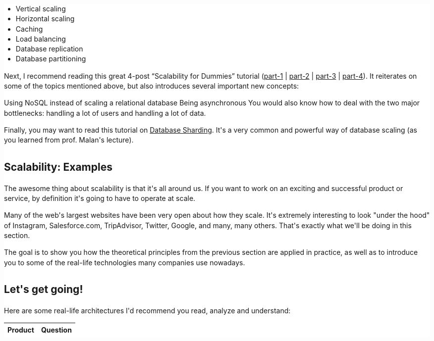 * Vertical scaling
* Horizontal scaling
* Caching
* Load balancing
* Database replication
* Database partitioning

Next, I recommend reading this great 4-post “Scalability for Dummies” tutorial ([part-1](https://www.lecloud.net/post/7295452622/scalability-for-dummies-part-1-clones) | [part-2](https://www.lecloud.net/post/7994751381/scalability-for-dummies-part-2-database) | [part-3](https://www.lecloud.net/post/9246290032/scalability-for-dummies-part-3-cache) | [part-4](https://www.lecloud.net/post/9699762917/scalability-for-dummies-part-4-asynchronism)). It reiterates on some of the topics mentioned above, but also introduces several important new concepts:

Using NoSQL instead of scaling a relational database
Being asynchronous
You would also know how to deal with the two major bottlenecks: handling a lot of users and handling a lot of data.

Finally, you may want to read this tutorial on [Database Sharding](http://highscalability.com/blog/2009/8/6/an-unorthodox-approach-to-database-design-the-coming-of-the.html). It's a very common and powerful way of database scaling (as you learned from prof. Malan's lecture).

## Scalability: Examples

The awesome thing about scalability is that it's all around us. If you want to work on an exciting and successful product or service, by definition it's going to have to operate at scale.

Many of the web's largest websites have been very open about how they scale. It's extremely interesting to look "under the hood" of Instagram, Salesforce.com, TripAdvisor, Twitter, Google, and many, many others. That's exactly what we'll be doing in this section.

The goal is to show you how the theoretical principles from the previous section are applied in practice, as well as to introduce you to some of the real-life technologies many companies use nowadays.

## Let's get going!

Here are some real-life architectures I'd recommend you read, analyze and understand:

| Product | Question |
| ---      | ---      | 